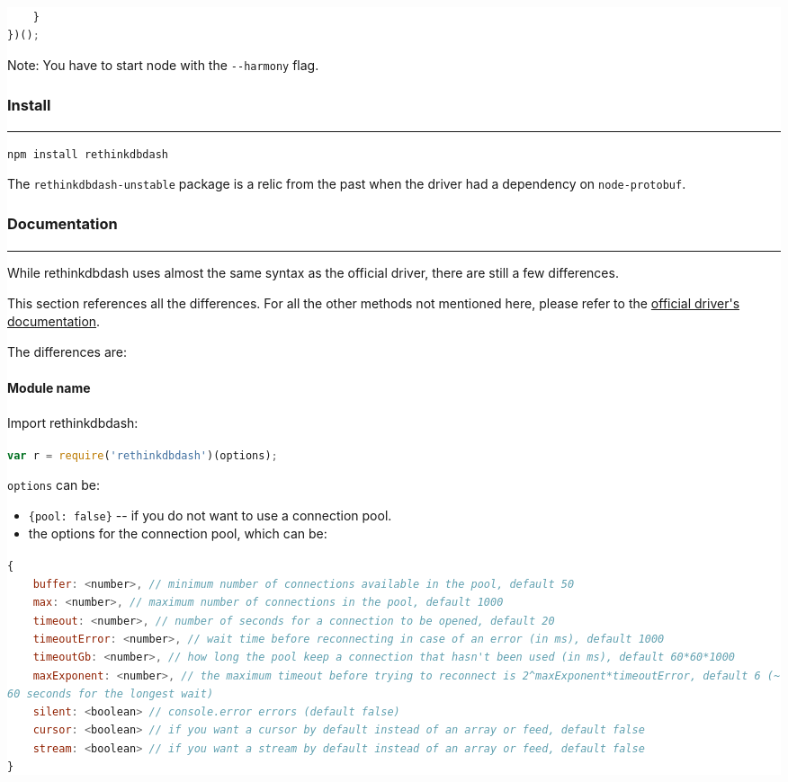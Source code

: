```js
    }
})();
```
Note: You have to start node with the `--harmony` flag.



### Install ###
-------------

```
npm install rethinkdbdash
```

The `rethinkdbdash-unstable` package is a relic from the past when the driver had a dependency on `node-protobuf`.


### Documentation ###
-------------
While rethinkdbdash uses almost the same syntax as the official driver, there are still
a few differences.

This section references all the differences. For all the other methods not
mentioned here, please refer to the
[official driver's documentation](http://www.rethinkdb.com/api/javascript/).



The differences are:

#### Module name ####

Import rethinkdbdash:
```js
var r = require('rethinkdbdash')(options);
```

`options` can be:
- `{pool: false}` -- if you do not want to use a connection pool.
- the options for the connection pool, which can be:

```js
{
    buffer: <number>, // minimum number of connections available in the pool, default 50
    max: <number>, // maximum number of connections in the pool, default 1000
    timeout: <number>, // number of seconds for a connection to be opened, default 20
    timeoutError: <number>, // wait time before reconnecting in case of an error (in ms), default 1000
    timeoutGb: <number>, // how long the pool keep a connection that hasn't been used (in ms), default 60*60*1000
    maxExponent: <number>, // the maximum timeout before trying to reconnect is 2^maxExponent*timeoutError, default 6 (~60 seconds for the longest wait)
    silent: <boolean> // console.error errors (default false)
    cursor: <boolean> // if you want a cursor by default instead of an array or feed, default false
    stream: <boolean> // if you want a stream by default instead of an array or feed, default false
}
```
